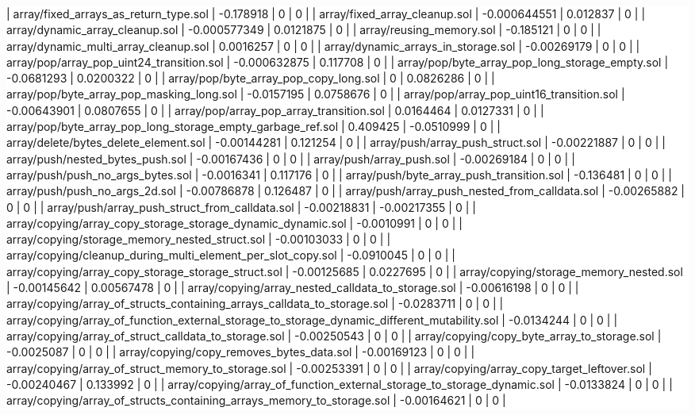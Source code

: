 | array/fixed_arrays_as_return_type.sol                                                        |       -0.178918    |            0           |            0 |
| array/fixed_array_cleanup.sol                                                                |       -0.000644551 |            0.012837    |            0 |
| array/dynamic_array_cleanup.sol                                                              |       -0.000577349 |            0.0121875   |            0 |
| array/reusing_memory.sol                                                                     |       -0.185121    |            0           |            0 |
| array/dynamic_multi_array_cleanup.sol                                                        |        0.0016257   |            0           |            0 |
| array/dynamic_arrays_in_storage.sol                                                          |       -0.00269179  |            0           |            0 |
| array/pop/array_pop_uint24_transition.sol                                                    |       -0.000632875 |            0.117708    |            0 |
| array/pop/byte_array_pop_long_storage_empty.sol                                              |       -0.0681293   |            0.0200322   |            0 |
| array/pop/byte_array_pop_copy_long.sol                                                       |        0           |            0.0826286   |            0 |
| array/pop/byte_array_pop_masking_long.sol                                                    |       -0.0157195   |            0.0758676   |            0 |
| array/pop/array_pop_uint16_transition.sol                                                    |       -0.00643901  |            0.0807655   |            0 |
| array/pop/array_pop_array_transition.sol                                                     |        0.0164464   |            0.0127331   |            0 |
| array/pop/byte_array_pop_long_storage_empty_garbage_ref.sol                                  |        0.409425    |           -0.0510999   |            0 |
| array/delete/bytes_delete_element.sol                                                        |       -0.00144281  |            0.121254    |            0 |
| array/push/array_push_struct.sol                                                             |       -0.00221887  |            0           |            0 |
| array/push/nested_bytes_push.sol                                                             |       -0.00167436  |            0           |            0 |
| array/push/array_push.sol                                                                    |       -0.00269184  |            0           |            0 |
| array/push/push_no_args_bytes.sol                                                            |       -0.0016341   |            0.117176    |            0 |
| array/push/byte_array_push_transition.sol                                                    |       -0.136481    |            0           |            0 |
| array/push/push_no_args_2d.sol                                                               |       -0.00786878  |            0.126487    |            0 |
| array/push/array_push_nested_from_calldata.sol                                               |       -0.00265882  |            0           |            0 |
| array/push/array_push_struct_from_calldata.sol                                               |       -0.00218831  |           -0.00217355  |            0 |
| array/copying/array_copy_storage_storage_dynamic_dynamic.sol                                 |       -0.0010991   |            0           |            0 |
| array/copying/storage_memory_nested_struct.sol                                               |       -0.00103033  |            0           |            0 |
| array/copying/cleanup_during_multi_element_per_slot_copy.sol                                 |       -0.0910045   |            0           |            0 |
| array/copying/array_copy_storage_storage_struct.sol                                          |       -0.00125685  |            0.0227695   |            0 |
| array/copying/storage_memory_nested.sol                                                      |       -0.00145642  |            0.00567478  |            0 |
| array/copying/array_nested_calldata_to_storage.sol                                           |       -0.00616198  |            0           |            0 |
| array/copying/array_of_structs_containing_arrays_calldata_to_storage.sol                     |       -0.0283711   |            0           |            0 |
| array/copying/array_of_function_external_storage_to_storage_dynamic_different_mutability.sol |       -0.0134244   |            0           |            0 |
| array/copying/array_of_struct_calldata_to_storage.sol                                        |       -0.00250543  |            0           |            0 |
| array/copying/copy_byte_array_to_storage.sol                                                 |       -0.0025087   |            0           |            0 |
| array/copying/copy_removes_bytes_data.sol                                                    |       -0.00169123  |            0           |            0 |
| array/copying/array_of_struct_memory_to_storage.sol                                          |       -0.00253391  |            0           |            0 |
| array/copying/array_copy_target_leftover.sol                                                 |       -0.00240467  |            0.133992    |            0 |
| array/copying/array_of_function_external_storage_to_storage_dynamic.sol                      |       -0.0133824   |            0           |            0 |
| array/copying/array_of_structs_containing_arrays_memory_to_storage.sol                       |       -0.00164621  |            0           |            0 |